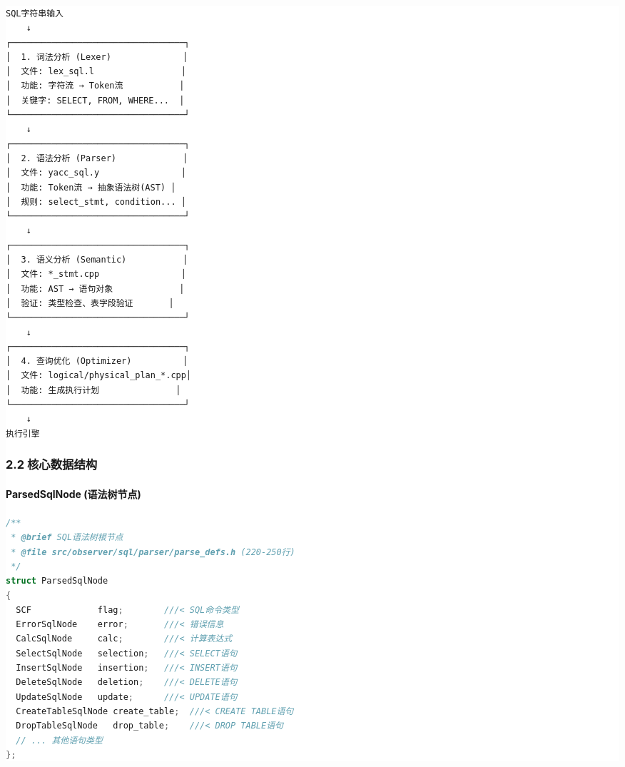 ```
SQL字符串输入
    ↓
┌──────────────────────────────────┐
│  1. 词法分析 (Lexer)              │
│  文件: lex_sql.l                 │
│  功能: 字符流 → Token流           │
│  关键字: SELECT, FROM, WHERE...  │
└──────────────────────────────────┘
    ↓
┌──────────────────────────────────┐
│  2. 语法分析 (Parser)             │
│  文件: yacc_sql.y                │
│  功能: Token流 → 抽象语法树(AST) │
│  规则: select_stmt, condition... │
└──────────────────────────────────┘
    ↓
┌──────────────────────────────────┐
│  3. 语义分析 (Semantic)           │
│  文件: *_stmt.cpp                │
│  功能: AST → 语句对象             │
│  验证: 类型检查、表字段验证       │
└──────────────────────────────────┘
    ↓
┌──────────────────────────────────┐
│  4. 查询优化 (Optimizer)          │
│  文件: logical/physical_plan_*.cpp│
│  功能: 生成执行计划               │
└──────────────────────────────────┘
    ↓
执行引擎
```

### 2.2 核心数据结构

#### ParsedSqlNode (语法树节点)

```cpp
/**
 * @brief SQL语法树根节点
 * @file src/observer/sql/parser/parse_defs.h (220-250行)
 */
struct ParsedSqlNode
{
  SCF             flag;        ///< SQL命令类型
  ErrorSqlNode    error;       ///< 错误信息
  CalcSqlNode     calc;        ///< 计算表达式
  SelectSqlNode   selection;   ///< SELECT语句
  InsertSqlNode   insertion;   ///< INSERT语句
  DeleteSqlNode   deletion;    ///< DELETE语句
  UpdateSqlNode   update;      ///< UPDATE语句
  CreateTableSqlNode create_table;  ///< CREATE TABLE语句
  DropTableSqlNode   drop_table;    ///< DROP TABLE语句
  // ... 其他语句类型
};
```
